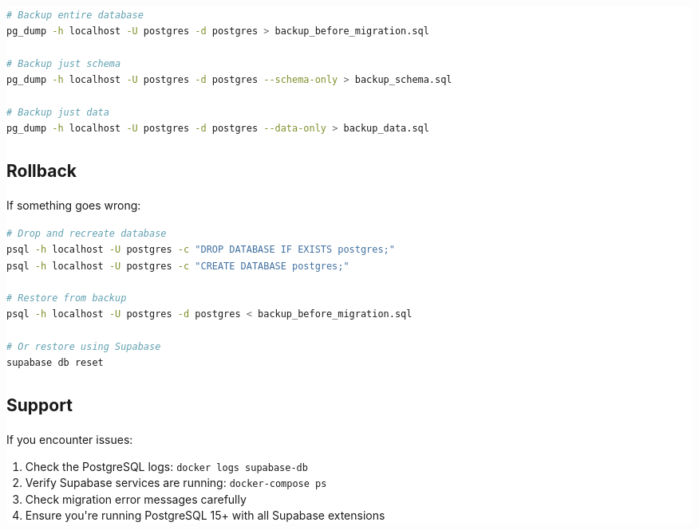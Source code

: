 ```bash
# Backup entire database
pg_dump -h localhost -U postgres -d postgres > backup_before_migration.sql

# Backup just schema
pg_dump -h localhost -U postgres -d postgres --schema-only > backup_schema.sql

# Backup just data
pg_dump -h localhost -U postgres -d postgres --data-only > backup_data.sql
```

## Rollback

If something goes wrong:

```bash
# Drop and recreate database
psql -h localhost -U postgres -c "DROP DATABASE IF EXISTS postgres;"
psql -h localhost -U postgres -c "CREATE DATABASE postgres;"

# Restore from backup
psql -h localhost -U postgres -d postgres < backup_before_migration.sql

# Or restore using Supabase
supabase db reset
```

## Support

If you encounter issues:
1. Check the PostgreSQL logs: `docker logs supabase-db`
2. Verify Supabase services are running: `docker-compose ps`
3. Check migration error messages carefully
4. Ensure you're running PostgreSQL 15+ with all Supabase extensions
